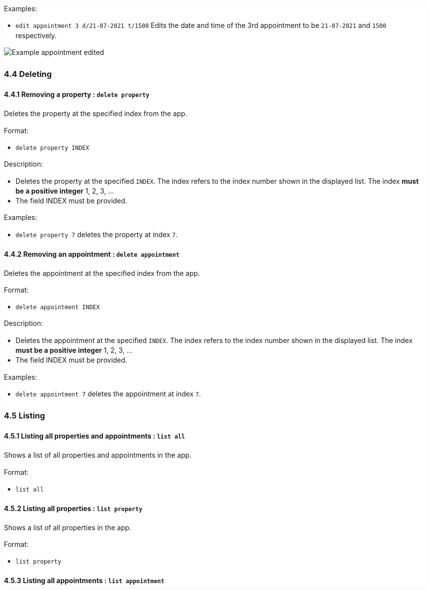 Examples:
*  `edit appointment 3 d/21-07-2021 t/1500` Edits the date and time of the 3rd appointment to be `21-07-2021` and `1500` respectively.

![Example appointment edited](images/ExampleEditAppointment.PNG)

### 4.4 Deleting

#### 4.4.1 Removing a property : `delete property`

Deletes the property at the specified index from the app.

Format:
* `delete property INDEX`

Description:
* Deletes the property at the specified `INDEX`. The index refers to the index number shown in the displayed list. The index **must be a positive integer** 1, 2, 3, …
* The field INDEX must be provided.

Examples:
*  `delete property 7` deletes the property at index `7`.

#### 4.4.2 Removing an appointment : `delete appointment`

Deletes the appointment at the specified index from the app.

Format:
* `delete appointment INDEX`

Description:
* Deletes the appointment at the specified `INDEX`. The index refers to the index number shown in the displayed list. The index **must be a positive integer** 1, 2, 3, …
* The field INDEX must be provided.

Examples:
*  `delete appointment 7` deletes the appointment at index `7`.

### 4.5 Listing

#### 4.5.1 Listing all properties and appointments : `list all`

Shows a list of all properties and appointments in the app.

Format:
* `list all`

#### 4.5.2 Listing all properties : `list property`

Shows a list of all properties in the app.

Format:
* `list property`

#### 4.5.3 Listing all appointments : `list appointment`
